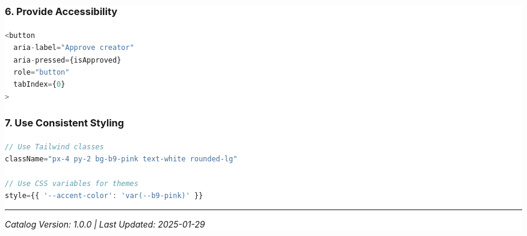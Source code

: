 ### 6. Provide Accessibility
```typescript
<button
  aria-label="Approve creator"
  aria-pressed={isApproved}
  role="button"
  tabIndex={0}
>
```

### 7. Use Consistent Styling
```typescript
// Use Tailwind classes
className="px-4 py-2 bg-b9-pink text-white rounded-lg"

// Use CSS variables for themes
style={{ '--accent-color': 'var(--b9-pink)' }}
```

---

_Catalog Version: 1.0.0 | Last Updated: 2025-01-29_
